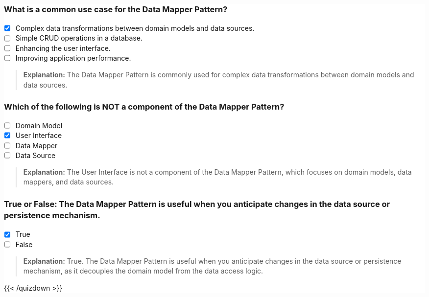 ### What is a common use case for the Data Mapper Pattern?

- [x] Complex data transformations between domain models and data sources.
- [ ] Simple CRUD operations in a database.
- [ ] Enhancing the user interface.
- [ ] Improving application performance.

> **Explanation:** The Data Mapper Pattern is commonly used for complex data transformations between domain models and data sources.

### Which of the following is NOT a component of the Data Mapper Pattern?

- [ ] Domain Model
- [x] User Interface
- [ ] Data Mapper
- [ ] Data Source

> **Explanation:** The User Interface is not a component of the Data Mapper Pattern, which focuses on domain models, data mappers, and data sources.

### True or False: The Data Mapper Pattern is useful when you anticipate changes in the data source or persistence mechanism.

- [x] True
- [ ] False

> **Explanation:** True. The Data Mapper Pattern is useful when you anticipate changes in the data source or persistence mechanism, as it decouples the domain model from the data access logic.

{{< /quizdown >}}
